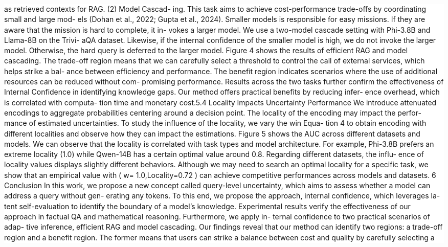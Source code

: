 as retrieved contexts for RAG. (2) Model Cascad-
ing. This task aims to achieve cost-performance
trade-offs by coordinating small and large mod-
els (Dohan et al., 2022; Gupta et al., 2024). Smaller
models is responsible for easy missions. If they are
aware that the mission is hard to complete, it in-
vokes a larger model. We use a two-model cascade
setting with Phi-3.8B and Llama-8B on the Trivi-
aQA dataset. Likewise, if the internal confidence
of the smaller model is high, we do not invoke the
larger model. Otherwise, the hard query is deferred
to the larger model.
Figure 4 shows the results of efficient RAG and
model cascading. The trade-off region means that
we can carefully select a threshold to control the
call of external services, which helps strike a bal-
ance between efficiency and performance. The
benefit region indicates scenarios where the use of
additional resources can be reduced without com-
promising performance. Results across the two
tasks further confirm the effectiveness of Internal
Confidence in identifying knowledge gaps. Our
method offers practical benefits by reducing infer-
ence overhead, which is correlated with computa-
tion time and monetary cost.5.4 Locality Impacts Uncertainty
Performance
We introduce attenuated encodings to aggregate
probabilities centering around a decision point. The
locality of the encoding may impact the perfor-
mance of estimated uncertainties. To study the
influence of the locality, we vary the win Equa-
tion 4 to obtain encoding with different localities
and observe how they can impact the estimations.
Figure 5 shows the AUC across different datasets
and models. We can observe that the locality is
correlated with task types and model architecture.
For example, Phi-3.8B prefers an extreme locality
(1.0) while Qwen-14B has a certain optimal value
around 0.8. Regarding different datasets, the influ-
ence of locality values displays slightly different
behaviors. Although we may need to search an
optimal locality for a specific task, we show that an
empirical value with ( w= 1.0,Locality=0.72 ) can
achieve competitive performances across models
and datasets.
6 Conclusion
In this work, we propose a new concept called
query-level uncertainty, which aims to assess
whether a model can address a query without gen-
erating any tokens. To this end, we propose the
approach, internal confidence, which leverages la-
tent self-evaluation to identify the boundary of a
model’s knowledge. Experimental results verify
the effectiveness of our approach in factual QA and
mathematical reasoning. Furthermore, we apply in-
ternal confidence to two practical scenarios of adap-
tive inference, efficient RAG and model cascading.
Our findings reveal that our method can identify
two regions: a trade-off region and a benefit region.
The former means that users can strike a balance
between cost and quality by carefully selecting a
